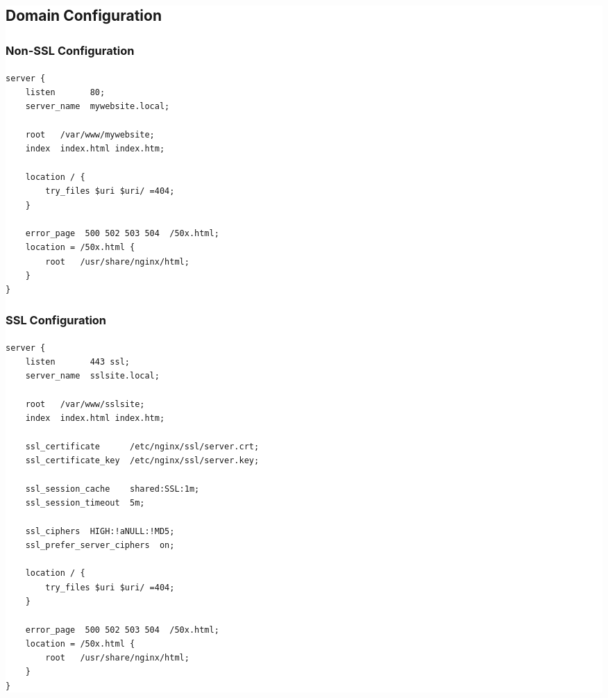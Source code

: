 ## Domain Configuration
### Non-SSL Configuration

```nginx
server {
    listen       80;
    server_name  mywebsite.local;

    root   /var/www/mywebsite;
    index  index.html index.htm;

    location / {
        try_files $uri $uri/ =404;
    }

    error_page  500 502 503 504  /50x.html;
    location = /50x.html {
        root   /usr/share/nginx/html;
    }
}
```

### SSL Configuration

```nginx
server {
    listen       443 ssl;
    server_name  sslsite.local;

    root   /var/www/sslsite;
    index  index.html index.htm;

    ssl_certificate      /etc/nginx/ssl/server.crt;
    ssl_certificate_key  /etc/nginx/ssl/server.key;

    ssl_session_cache    shared:SSL:1m;
    ssl_session_timeout  5m;

    ssl_ciphers  HIGH:!aNULL:!MD5;
    ssl_prefer_server_ciphers  on;

    location / {
        try_files $uri $uri/ =404;
    }

    error_page  500 502 503 504  /50x.html;
    location = /50x.html {
        root   /usr/share/nginx/html;
    }
}
```
